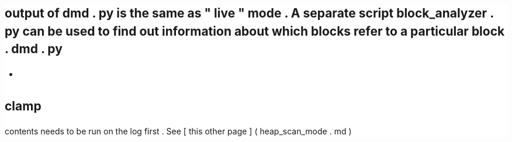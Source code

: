 output
of
dmd
.
py
is
the
same
as
"
live
"
mode
.
A
separate
script
block_analyzer
.
py
can
be
used
to
find
out
information
about
which
blocks
refer
to
a
particular
block
.
dmd
.
py
-
-
clamp
-
contents
needs
to
be
run
on
the
log
first
.
See
[
this
other
page
]
(
heap_scan_mode
.
md
)